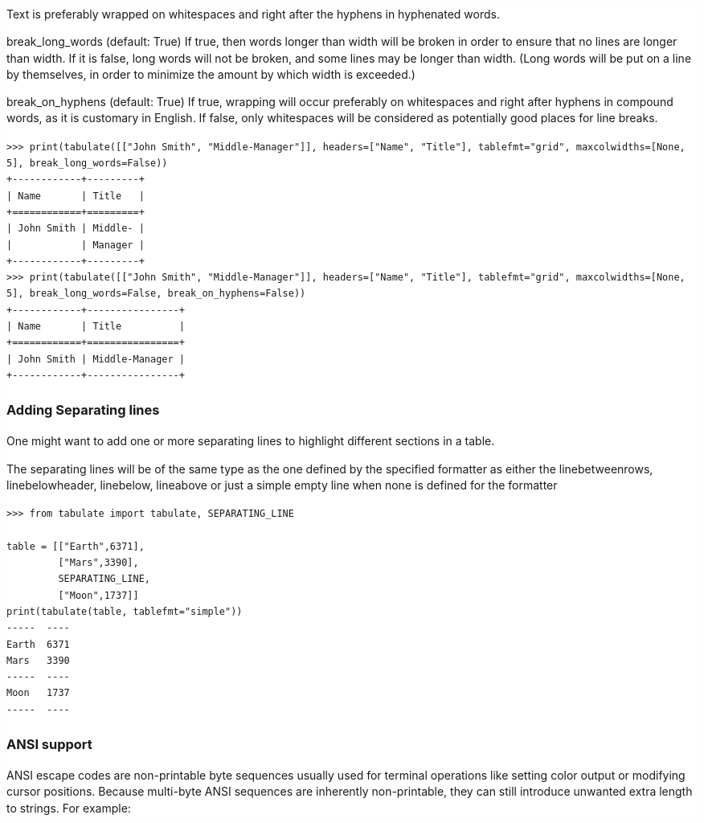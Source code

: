 Text is preferably wrapped on whitespaces and right after the hyphens in hyphenated words.

break_long_words (default: True)  If true, then words longer than width will be broken in order to ensure that no lines are longer than width.
If it is false, long words will not be broken, and some lines may be longer than width.
(Long words will be put on a line by themselves, in order to minimize the amount by which width is exceeded.)

break_on_hyphens (default: True) If true, wrapping will occur preferably on whitespaces and right after hyphens in compound words, as it is customary in English.
If false, only whitespaces will be considered as potentially good places for line breaks.

```pycon
>>> print(tabulate([["John Smith", "Middle-Manager"]], headers=["Name", "Title"], tablefmt="grid", maxcolwidths=[None, 5], break_long_words=False))
+------------+---------+
| Name       | Title   |
+============+=========+
| John Smith | Middle- |
|            | Manager |
+------------+---------+
>>> print(tabulate([["John Smith", "Middle-Manager"]], headers=["Name", "Title"], tablefmt="grid", maxcolwidths=[None, 5], break_long_words=False, break_on_hyphens=False))
+------------+----------------+
| Name       | Title          |
+============+================+
| John Smith | Middle-Manager |
+------------+----------------+
```

### Adding Separating lines
One might want to add one or more separating lines to highlight different sections in a table.

The separating lines will be of the same type as the one defined by the specified formatter as either the
linebetweenrows, linebelowheader, linebelow, lineabove or just a simple empty line when none is defined for the formatter


    >>> from tabulate import tabulate, SEPARATING_LINE

    table = [["Earth",6371],
             ["Mars",3390],
             SEPARATING_LINE,
             ["Moon",1737]]
    print(tabulate(table, tablefmt="simple"))
    -----  ----
    Earth  6371
    Mars   3390
    -----  ----
    Moon   1737
    -----  ----

### ANSI support
ANSI escape codes are non-printable byte sequences usually used for terminal operations like setting
color output or modifying cursor positions. Because multi-byte ANSI sequences are inherently non-printable,
they can still introduce unwanted extra length to strings. For example:
